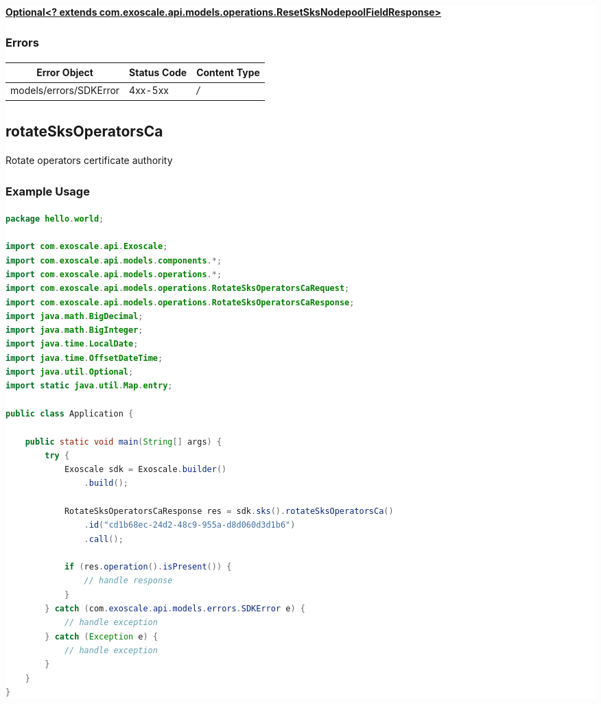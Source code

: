 **[Optional<? extends com.exoscale.api.models.operations.ResetSksNodepoolFieldResponse>](../../models/operations/ResetSksNodepoolFieldResponse.md)**
### Errors

| Error Object           | Status Code            | Content Type           |
| ---------------------- | ---------------------- | ---------------------- |
| models/errors/SDKError | 4xx-5xx                | */*                    |

## rotateSksOperatorsCa

Rotate operators certificate authority

### Example Usage

```java
package hello.world;

import com.exoscale.api.Exoscale;
import com.exoscale.api.models.components.*;
import com.exoscale.api.models.operations.*;
import com.exoscale.api.models.operations.RotateSksOperatorsCaRequest;
import com.exoscale.api.models.operations.RotateSksOperatorsCaResponse;
import java.math.BigDecimal;
import java.math.BigInteger;
import java.time.LocalDate;
import java.time.OffsetDateTime;
import java.util.Optional;
import static java.util.Map.entry;

public class Application {

    public static void main(String[] args) {
        try {
            Exoscale sdk = Exoscale.builder()
                .build();

            RotateSksOperatorsCaResponse res = sdk.sks().rotateSksOperatorsCa()
                .id("cd1b68ec-24d2-48c9-955a-d8d060d3d1b6")
                .call();

            if (res.operation().isPresent()) {
                // handle response
            }
        } catch (com.exoscale.api.models.errors.SDKError e) {
            // handle exception
        } catch (Exception e) {
            // handle exception
        }
    }
}
```
